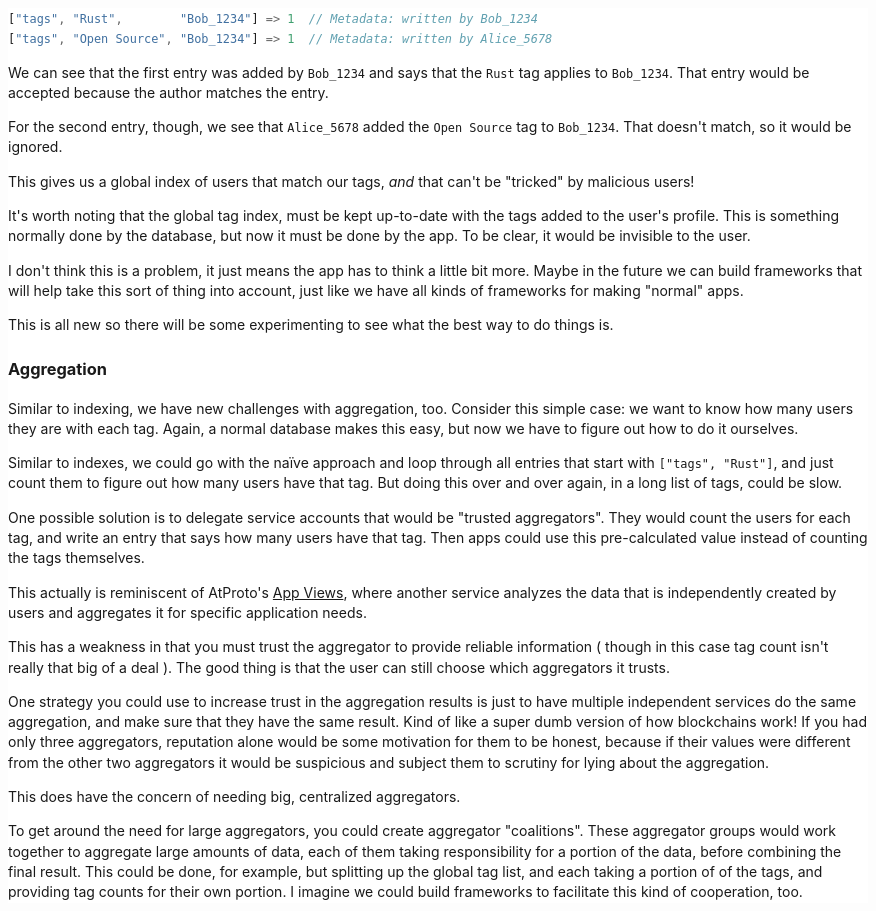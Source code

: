 ```rust
["tags", "Rust",        "Bob_1234"] => 1  // Metadata: written by Bob_1234
["tags", "Open Source", "Bob_1234"] => 1  // Metadata: written by Alice_5678
```

We can see that the first entry was added by `Bob_1234` and says that the `Rust` tag applies to
`Bob_1234`. That entry would be accepted because the author matches the entry.

For the second entry, though, we see that `Alice_5678` added the `Open Source` tag to `Bob_1234`.
That doesn't match, so it would be ignored.

This gives us a global index of users that match our tags, _and_ that can't be "tricked" by
malicious users!

It's worth noting that the global tag index, must be kept up-to-date with the tags added to the
user's profile. This is something normally done by the database, but now it must be done by the app.
To be clear, it would be invisible to the user.

I don't think this is a problem, it just means the app has to think a little bit more. Maybe in the
future we can build frameworks that will help take this sort of thing into account, just like we
have all kinds of frameworks for making "normal" apps.

This is all new so there will be some experimenting to see what the best way to do things is.

### Aggregation

Similar to indexing, we have new challenges with aggregation, too. Consider this simple case: we
want to know how many users they are with each tag. Again, a normal database makes this easy, but
now we have to figure out how to do it ourselves.

Similar to indexes, we could go with the naïve approach and loop through all entries that start with
`["tags", "Rust"]`, and just count them to figure out how many users have that tag. But doing this
over and over again, in a long list of tags, could be slow.

One possible solution is to delegate service accounts that would be "trusted aggregators". They
would count the users for each tag, and write an entry that says how many users have that tag. Then
apps could use this pre-calculated value instead of counting the tags themselves.

This actually is reminiscent of AtProto's [App Views][atap], where another service analyzes the data
that is independently created by users and aggregates it for specific application needs.

This has a weakness in that you must trust the aggregator to provide reliable information ( though
in this case tag count isn't really that big of a deal ). The good thing is that the user can still
choose which aggregators it trusts.

One strategy you could use to increase trust in the aggregation results is just to have multiple
independent services do the same aggregation, and make sure that they have the same result. Kind of
like a super dumb version of how blockchains work! If you had only three aggregators, reputation
alone would be some motivation for them to be honest, because if their values were different from
the other two aggregators it would be suspicious and subject them to scrutiny for lying about the
aggregation.

This does have the concern of needing big, centralized aggregators.

To get around the need for large aggregators, you could create aggregator "coalitions". These
aggregator groups would work together to aggregate large amounts of data, each of them taking
responsibility for a portion of the data, before combining the final result. This could be done, for
example, but splitting up the global tag list, and each taking a portion of of the tags, and
providing tag counts for their own portion. I imagine we could build frameworks to facilitate this
kind of cooperation, too.


[Weird]: https://github.com/commune-os/weird
[weird_fed_discuss]: https://github.com/commune-os/weird/discussions/49
[commune]: https://github.com/commune-os
[ActivityPub]: https://activitypub.rocks/
[apstandard]: https://www.w3.org/TR/activitypub/
[Mastodon]: https://joinmastodon.org/
[mastodon_notes]: https://jvns.ca/blog/2023/08/11/some-notes-on-mastodon/
[mastodon_assets]: https://shlee.fedipress.au/2024/call-to-action-fediverse-media-server/
[Iroh]: https://iroh.computer/
[Polyproto]: https://docs.polyphony.chat/Protocol%20Specifications/core/
[Weird.One]: https://weird.one
[bf]: https://buddhistforbundet.no/language/english/
[rl]: https://en.wikipedia.org/wiki/Noble_Eightfold_Path#Right_livelihood
[atap]: https://docs.bsky.app/docs/advanced-guides/federation-architecture#app-views
[risc0]: https://www.risczero.com/
[pn]: https://spritely.institute/static/papers/petnames.html
[Discord]: https://discord.gg/3v5xjDAk
[Matrix]: https://matrix.to/#/#home:commune.sh